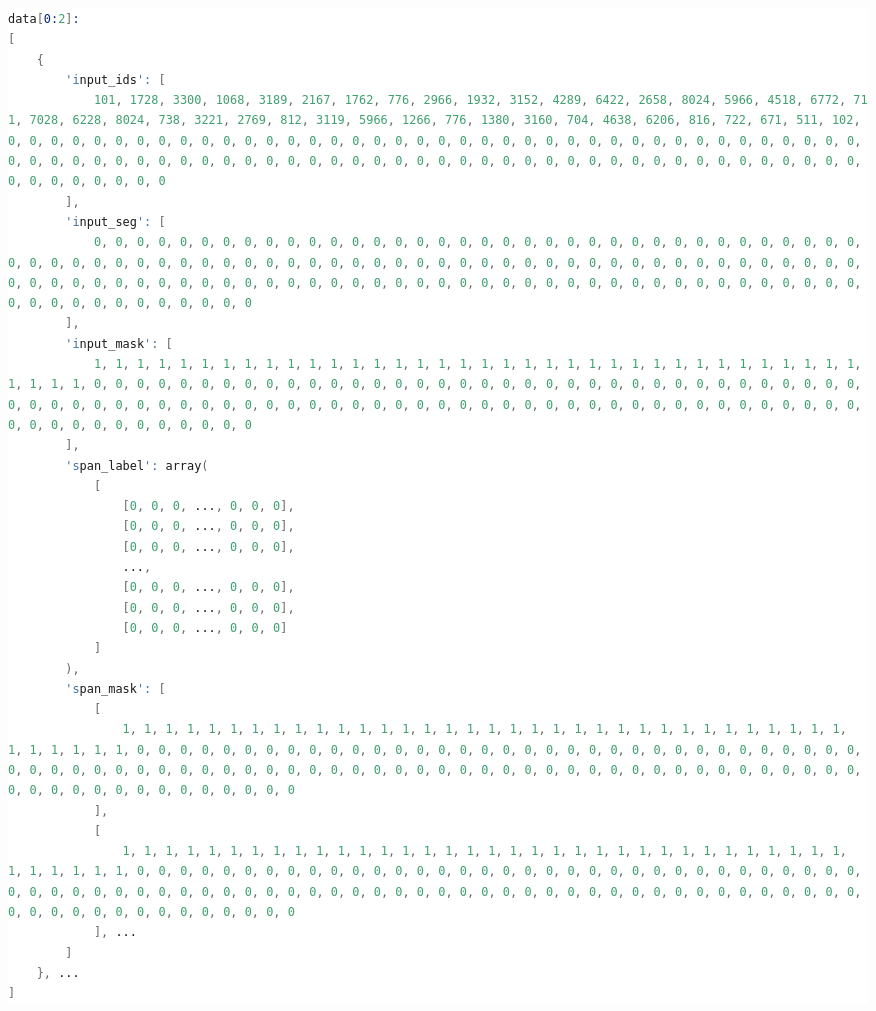 ```s
data[0:2]:
[
    {
        'input_ids': [
            101, 1728, 3300, 1068, 3189, 2167, 1762, 776, 2966, 1932, 3152, 4289, 6422, 2658, 8024, 5966, 4518, 6772, 711, 7028, 6228, 8024, 738, 3221, 2769, 812, 3119, 5966, 1266, 776, 1380, 3160, 704, 4638, 6206, 816, 722, 671, 511, 102, 0, 0, 0, 0, 0, 0, 0, 0, 0, 0, 0, 0, 0, 0, 0, 0, 0, 0, 0, 0, 0, 0, 0, 0, 0, 0, 0, 0, 0, 0, 0, 0, 0, 0, 0, 0, 0, 0, 0, 0, 0, 0, 0, 0, 0, 0, 0, 0, 0, 0, 0, 0, 0, 0, 0, 0, 0, 0, 0, 0, 0, 0, 0, 0, 0, 0, 0, 0, 0, 0, 0, 0, 0, 0, 0, 0, 0, 0, 0, 0, 0, 0, 0, 0, 0, 0, 0, 0
        ], 
        'input_seg': [
            0, 0, 0, 0, 0, 0, 0, 0, 0, 0, 0, 0, 0, 0, 0, 0, 0, 0, 0, 0, 0, 0, 0, 0, 0, 0, 0, 0, 0, 0, 0, 0, 0, 0, 0, 0, 0, 0, 0, 0, 0, 0, 0, 0, 0, 0, 0, 0, 0, 0, 0, 0, 0, 0, 0, 0, 0, 0, 0, 0, 0, 0, 0, 0, 0, 0, 0, 0, 0, 0, 0, 0, 0, 0, 0, 0, 0, 0, 0, 0, 0, 0, 0, 0, 0, 0, 0, 0, 0, 0, 0, 0, 0, 0, 0, 0, 0, 0, 0, 0, 0, 0, 0, 0, 0, 0, 0, 0, 0, 0, 0, 0, 0, 0, 0, 0, 0, 0, 0, 0, 0, 0, 0, 0, 0, 0, 0, 0
        ], 
        'input_mask': [
            1, 1, 1, 1, 1, 1, 1, 1, 1, 1, 1, 1, 1, 1, 1, 1, 1, 1, 1, 1, 1, 1, 1, 1, 1, 1, 1, 1, 1, 1, 1, 1, 1, 1, 1, 1, 1, 1, 1, 1, 0, 0, 0, 0, 0, 0, 0, 0, 0, 0, 0, 0, 0, 0, 0, 0, 0, 0, 0, 0, 0, 0, 0, 0, 0, 0, 0, 0, 0, 0, 0, 0, 0, 0, 0, 0, 0, 0, 0, 0, 0, 0, 0, 0, 0, 0, 0, 0, 0, 0, 0, 0, 0, 0, 0, 0, 0, 0, 0, 0, 0, 0, 0, 0, 0, 0, 0, 0, 0, 0, 0, 0, 0, 0, 0, 0, 0, 0, 0, 0, 0, 0, 0, 0, 0, 0, 0, 0
        ], 
        'span_label': array(
            [
                [0, 0, 0, ..., 0, 0, 0],
                [0, 0, 0, ..., 0, 0, 0],
                [0, 0, 0, ..., 0, 0, 0],
                ...,
                [0, 0, 0, ..., 0, 0, 0],
                [0, 0, 0, ..., 0, 0, 0],
                [0, 0, 0, ..., 0, 0, 0]
            ]
        ), 
        'span_mask': [
            [
                1, 1, 1, 1, 1, 1, 1, 1, 1, 1, 1, 1, 1, 1, 1, 1, 1, 1, 1, 1, 1, 1, 1, 1, 1, 1, 1, 1, 1, 1, 1, 1, 1, 1, 1, 1, 1, 1, 1, 1, 0, 0, 0, 0, 0, 0, 0, 0, 0, 0, 0, 0, 0, 0, 0, 0, 0, 0, 0, 0, 0, 0, 0, 0, 0, 0, 0, 0, 0, 0, 0, 0, 0, 0, 0, 0, 0, 0, 0, 0, 0, 0, 0, 0, 0, 0, 0, 0, 0, 0, 0, 0, 0, 0, 0, 0, 0, 0, 0, 0, 0, 0, 0, 0, 0, 0, 0, 0, 0, 0, 0, 0, 0, 0, 0, 0, 0, 0, 0, 0, 0, 0, 0, 0, 0, 0, 0, 0
            ], 
            [
                1, 1, 1, 1, 1, 1, 1, 1, 1, 1, 1, 1, 1, 1, 1, 1, 1, 1, 1, 1, 1, 1, 1, 1, 1, 1, 1, 1, 1, 1, 1, 1, 1, 1, 1, 1, 1, 1, 1, 1, 0, 0, 0, 0, 0, 0, 0, 0, 0, 0, 0, 0, 0, 0, 0, 0, 0, 0, 0, 0, 0, 0, 0, 0, 0, 0, 0, 0, 0, 0, 0, 0, 0, 0, 0, 0, 0, 0, 0, 0, 0, 0, 0, 0, 0, 0, 0, 0, 0, 0, 0, 0, 0, 0, 0, 0, 0, 0, 0, 0, 0, 0, 0, 0, 0, 0, 0, 0, 0, 0, 0, 0, 0, 0, 0, 0, 0, 0, 0, 0, 0, 0, 0, 0, 0, 0, 0, 0
            ], ...
        ]
    }, ...
]
```

